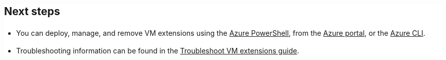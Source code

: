 ## Next steps

* You can deploy, manage, and remove VM extensions using the [Azure PowerShell](manage-vm-extensions-powershell.md), from the [Azure portal](manage-vm-extensions-portal.md), or the [Azure CLI](manage-vm-extensions-cli.md).

* Troubleshooting information can be found in the [Troubleshoot VM extensions guide](troubleshoot-vm-extensions.md).
